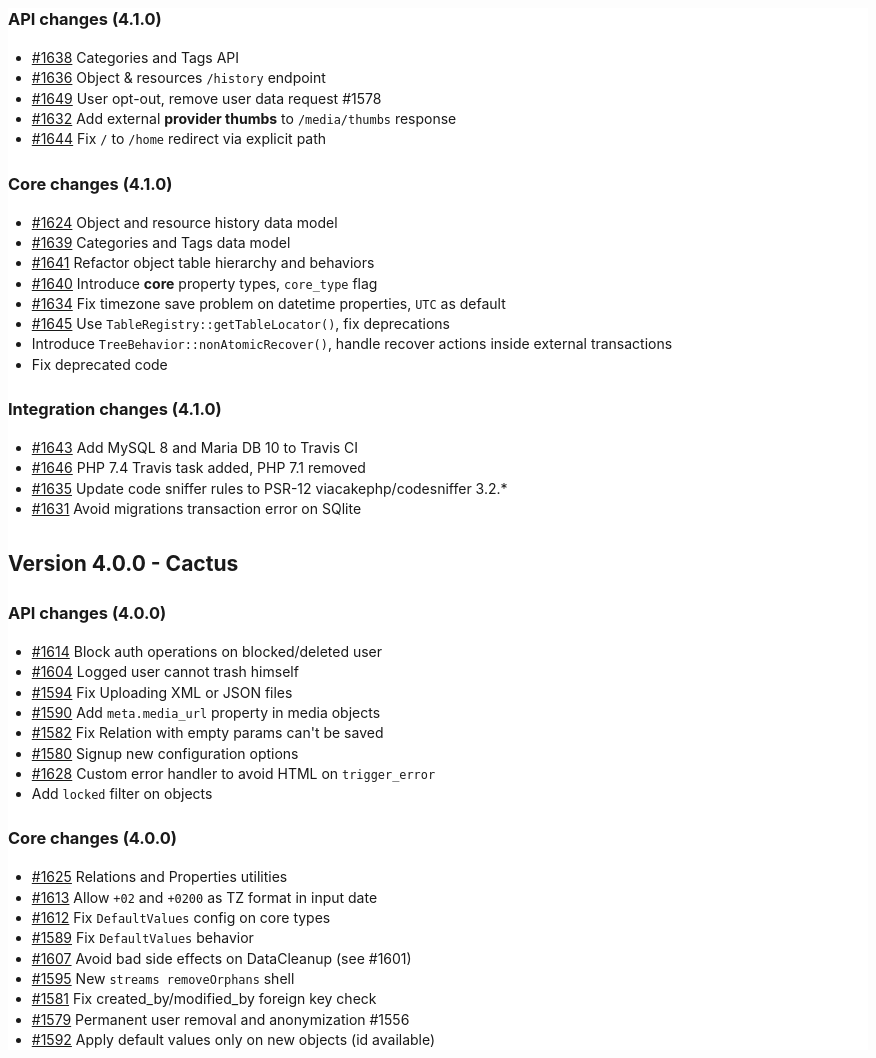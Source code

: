 ### API changes (4.1.0)

* [#1638](https://github.com/bedita/bedita/issues/1638) Categories and Tags API
* [#1636](https://github.com/bedita/bedita/pull/1636) Object & resources `/history` endpoint
* [#1649](https://github.com/bedita/bedita/pull/1649) User opt-out, remove user data request #1578
* [#1632](https://github.com/bedita/bedita/pull/1632) Add external **provider thumbs** to `/media/thumbs` response
* [#1644](https://github.com/bedita/bedita/pull/1644) Fix `/` to `/home` redirect via explicit path

### Core changes (4.1.0)

* [#1624](https://github.com/bedita/bedita/issues/1624) Object and resource history data model
* [#1639](https://github.com/bedita/bedita/pull/1639) Categories and Tags data model
* [#1641](https://github.com/bedita/bedita/pull/1641) Refactor object table hierarchy and behaviors
* [#1640](https://github.com/bedita/bedita/pull/1640) Introduce **core** property types, `core_type` flag
* [#1634](https://github.com/bedita/bedita/pull/1634) Fix timezone save problem on datetime properties, `UTC` as default
* [#1645](https://github.com/bedita/bedita/pull/1645) Use `TableRegistry::getTableLocator()`, fix deprecations
* Introduce `TreeBehavior::nonAtomicRecover()`, handle recover actions inside external transactions
* Fix deprecated code

### Integration changes (4.1.0)

* [#1643](https://github.com/bedita/bedita/pull/1643) Add MySQL 8 and Maria DB 10 to Travis CI
* [#1646](https://github.com/bedita/bedita/pull/1646) PHP 7.4 Travis task added, PHP 7.1 removed
* [#1635](https://github.com/bedita/bedita/pull/1635) Update code sniffer rules to PSR-12 viacakephp/codesniffer 3.2.*
* [#1631](https://github.com/bedita/bedita/pull/1631) Avoid migrations transaction error on SQlite

## Version 4.0.0 - Cactus

### API changes (4.0.0)

* [#1614](https://github.com/bedita/bedita/pull/1614) Block auth operations on blocked/deleted user
* [#1604](https://github.com/bedita/bedita/pull/1604) Logged user cannot trash himself
* [#1594](https://github.com/bedita/bedita/pull/1594) Fix Uploading XML or JSON files
* [#1590](https://github.com/bedita/bedita/pull/1590) Add `meta.media_url` property in media objects
* [#1582](https://github.com/bedita/bedita/issues/1582) Fix Relation with empty params can't be saved
* [#1580](https://github.com/bedita/bedita/pull/1580) Signup new configuration options
* [#1628](https://github.com/bedita/bedita/pull/1628) Custom error handler to avoid HTML on `trigger_error`
* Add `locked` filter on objects

### Core changes (4.0.0)

* [#1625](https://github.com/bedita/bedita/pull/1625) Relations and Properties utilities
* [#1613](https://github.com/bedita/bedita/pull/1613) Allow `+02` and `+0200` as TZ format in input date
* [#1612](https://github.com/bedita/bedita/pull/1612) Fix `DefaultValues` config on core types
* [#1589](https://github.com/bedita/bedita/pull/1589) Fix `DefaultValues` behavior
* [#1607](https://github.com/bedita/bedita/pull/1607) Avoid bad side effects on DataCleanup (see #1601)
* [#1595](https://github.com/bedita/bedita/pull/1595) New `streams removeOrphans` shell
* [#1581](https://github.com/bedita/bedita/pull/1581) Fix created_by/modified_by foreign key check
* [#1579](https://github.com/bedita/bedita/pull/1579) Permanent user removal and anonymization #1556
* [#1592](https://github.com/bedita/bedita/pull/1592) Apply default values only on new objects (id available)